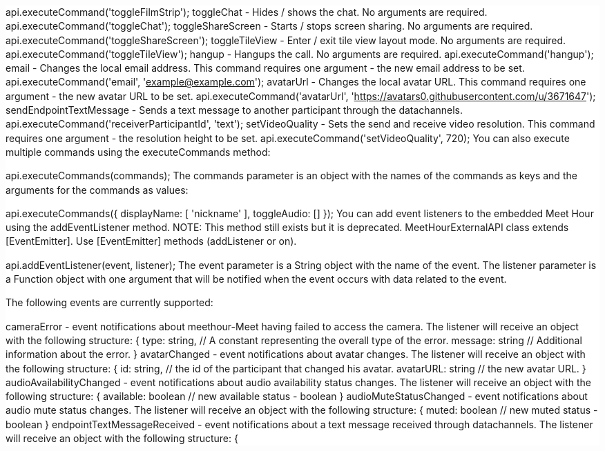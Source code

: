 api.executeCommand('toggleFilmStrip');
toggleChat - Hides / shows the chat. No arguments are required.
api.executeCommand('toggleChat');
toggleShareScreen - Starts / stops screen sharing. No arguments are required.
api.executeCommand('toggleShareScreen');
toggleTileView - Enter / exit tile view layout mode. No arguments are required.
api.executeCommand('toggleTileView');
hangup - Hangups the call. No arguments are required.
api.executeCommand('hangup');
email - Changes the local email address. This command requires one argument - the new email address to be set.
api.executeCommand('email', 'example@example.com');
avatarUrl - Changes the local avatar URL. This command requires one argument - the new avatar URL to be set.
api.executeCommand('avatarUrl', 'https://avatars0.githubusercontent.com/u/3671647');
sendEndpointTextMessage - Sends a text message to another participant through the datachannels.
api.executeCommand('receiverParticipantId', 'text');
setVideoQuality - Sets the send and receive video resolution. This command requires one argument - the resolution height to be set.
api.executeCommand('setVideoQuality', 720);
You can also execute multiple commands using the executeCommands method:

api.executeCommands(commands);
The commands parameter is an object with the names of the commands as keys and the arguments for the commands as values:

api.executeCommands({
displayName: [ 'nickname' ],
toggleAudio: []
});
You can add event listeners to the embedded Meet Hour using the addEventListener method. NOTE: This method still exists but it is deprecated. MeetHourExternalAPI class extends [EventEmitter]. Use [EventEmitter] methods (addListener or on).

api.addEventListener(event, listener);
The event parameter is a String object with the name of the event. The listener parameter is a Function object with one argument that will be notified when the event occurs with data related to the event.

The following events are currently supported:

cameraError - event notifications about meethour-Meet having failed to access the camera. The listener will receive an object with the following structure:
{
type: string, // A constant representing the overall type of the error.
message: string // Additional information about the error.
}
avatarChanged - event notifications about avatar changes. The listener will receive an object with the following structure:
{
id: string, // the id of the participant that changed his avatar.
avatarURL: string // the new avatar URL.
}
audioAvailabilityChanged - event notifications about audio availability status changes. The listener will receive an object with the following structure:
{
available: boolean // new available status - boolean
}
audioMuteStatusChanged - event notifications about audio mute status changes. The listener will receive an object with the following structure:
{
muted: boolean // new muted status - boolean
}
endpointTextMessageReceived - event notifications about a text message received through datachannels. The listener will receive an object with the following structure:
{